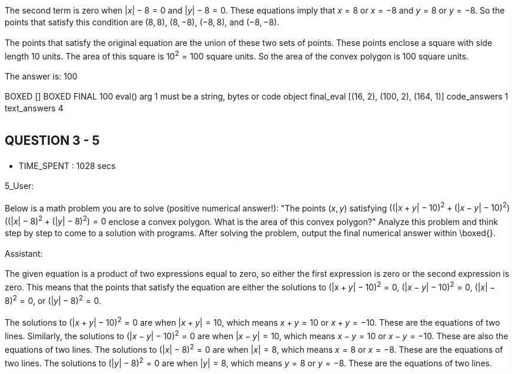 The second term is zero when $\vert x \vert - 8 = 0$ and $\vert y \vert - 8 = 0$. These equations imply that $x = 8$ or $x = -8$ and $y = 8$ or $y = -8$. So the points that satisfy this condition are $(8,8)$, $(8,-8)$, $(-8,8)$, and $(-8,-8)$.

The points that satisfy the original equation are the union of these two sets of points. These points enclose a square with side length 10 units. The area of this square is $10^2 = 100$ square units. So the area of the convex polygon is 100 square units.

The answer is: $100$

BOXED []
BOXED FINAL 100
eval() arg 1 must be a string, bytes or code object final_eval
[(16, 2), (100, 2), (164, 1)]
code_answers 1 text_answers 4



## QUESTION 3 - 5 
- TIME_SPENT : 1028 secs

5_User:


Below is a math problem you are to solve (positive numerical answer!):
"The points $\left(x, y\right)$ satisfying $((\vert x + y \vert - 10)^2 + ( \vert x - y \vert - 10)^2)((\vert x \vert - 8)^2 + ( \vert y \vert - 8)^2) = 0$ enclose a convex polygon. What is the area of this convex polygon?"
Analyze this problem and think step by step to come to a solution with programs. After solving the problem, output the final numerical answer within \boxed{}.

Assistant:

 The given equation is a product of two expressions equal to zero, so either the first expression is zero or the second expression is zero. This means that the points that satisfy the equation are either the solutions to $(\vert x + y \vert - 10)^2 = 0$, $(\vert x - y \vert - 10)^2 = 0$, $(\vert x \vert - 8)^2 = 0$, or $(\vert y \vert - 8)^2 = 0$.

The solutions to $(\vert x + y \vert - 10)^2 = 0$ are when $\vert x + y \vert = 10$, which means $x + y = 10$ or $x + y = -10$. These are the equations of two lines. Similarly, the solutions to $(\vert x - y \vert - 10)^2 = 0$ are when $\vert x - y \vert = 10$, which means $x - y = 10$ or $x - y = -10$. These are also the equations of two lines. The solutions to $(\vert x \vert - 8)^2 = 0$ are when $\vert x \vert = 8$, which means $x = 8$ or $x = -8$. These are the equations of two lines. The solutions to $(\vert y \vert - 8)^2 = 0$ are when $\vert y \vert = 8$, which means $y = 8$ or $y = -8$. These are the equations of two lines.
